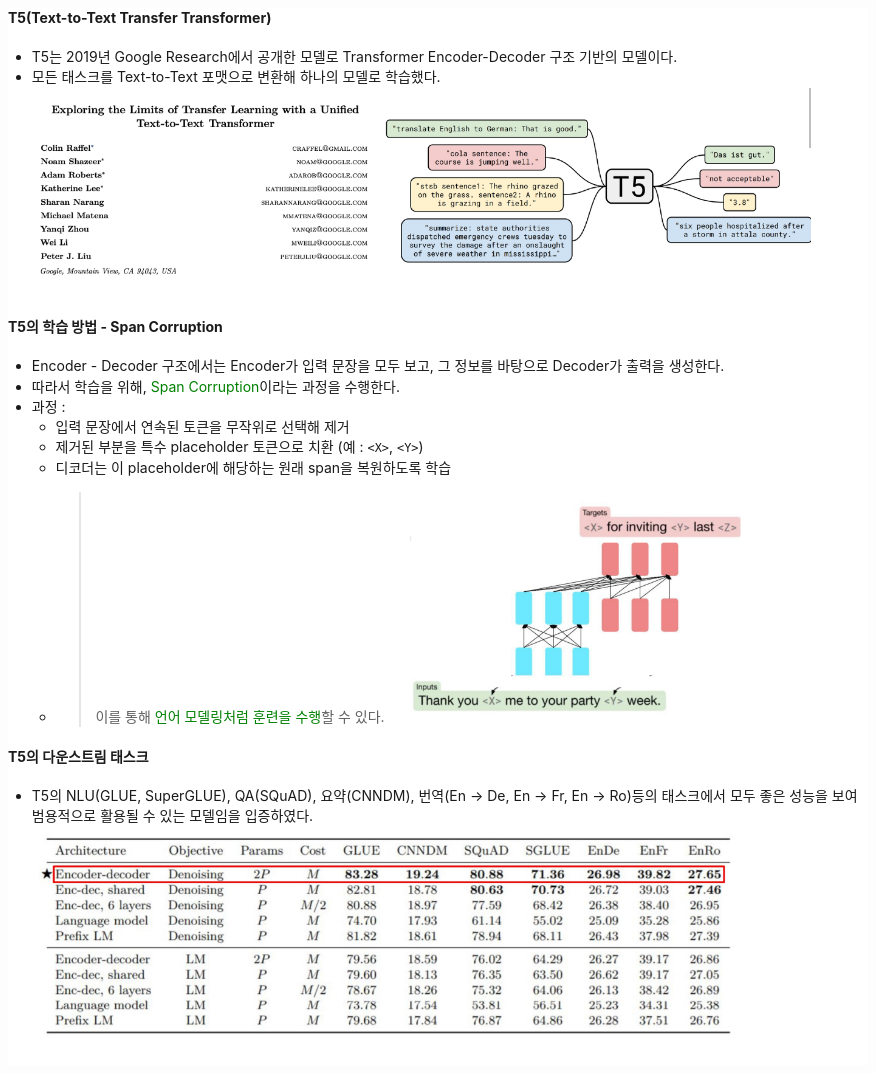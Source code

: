 #### T5(Text-to-Text Transfer Transformer)
- T5는 2019년 Google Research에서 공개한 모델로 Transformer Encoder-Decoder 구조 기반의 모델이다.
- 모든 태스크를 Text-to-Text 포맷으로 변환해 하나의 모델로 학습했다.
  ![alt text](image-108.png)

#### T5의 학습 방법 - Span Corruption
- Encoder - Decoder 구조에서는 Encoder가 입력 문장을 모두 보고, 그 정보를 바탕으로 Decoder가 출력을 생성한다.
- 따라서 학습을 위해, <span style='color:green'>Span Corruption</span>이라는 과정을 수행한다.
- 과정 :
  - 입력 문장에서 연속된 토큰을 무작위로 선택해 제거
  - 제거된 부분을 특수 placeholder 토큰으로 치환 (예 : `<X>`, `<Y>`)
  - 디코더는 이 placeholder에 해당하는 원래 span을 복원하도록 학습
  - > 이를 통해 <span style='color:green'>언어 모델링처럼 훈련을 수행</span>할 수 있다.
  ![alt text](image-109.png)

#### T5의 다운스트림 태스크
- T5의 NLU(GLUE, SuperGLUE), QA(SQuAD), 요약(CNNDM), 번역(En → De, En → Fr, En → Ro)등의 태스크에서 모두 좋은 성능을 보여 범용적으로 활용될 수 있는 모델임을 입증하였다.
  ![alt text](image-110.png)

